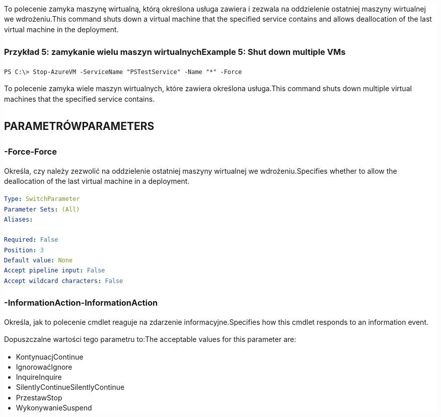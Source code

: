 <span data-ttu-id="4c137-117">To polecenie zamyka maszynę wirtualną, którą określona usługa zawiera i zezwala na oddzielenie ostatniej maszyny wirtualnej we wdrożeniu.</span><span class="sxs-lookup"><span data-stu-id="4c137-117">This command shuts down a virtual machine that the specified service contains and allows deallocation of the last virtual machine in the deployment.</span></span>

### <span data-ttu-id="4c137-118">Przykład 5: zamykanie wielu maszyn wirtualnych</span><span class="sxs-lookup"><span data-stu-id="4c137-118">Example 5: Shut down multiple VMs</span></span>
```
PS C:\> Stop-AzureVM -ServiceName "PSTestService" -Name "*" -Force
```

<span data-ttu-id="4c137-119">To polecenie zamyka wiele maszyn wirtualnych, które zawiera określona usługa.</span><span class="sxs-lookup"><span data-stu-id="4c137-119">This command shuts down multiple virtual machines that the specified service contains.</span></span>

## <span data-ttu-id="4c137-120">PARAMETRÓW</span><span class="sxs-lookup"><span data-stu-id="4c137-120">PARAMETERS</span></span>

### <span data-ttu-id="4c137-121">-Force</span><span class="sxs-lookup"><span data-stu-id="4c137-121">-Force</span></span>
<span data-ttu-id="4c137-122">Określa, czy należy zezwolić na oddzielenie ostatniej maszyny wirtualnej we wdrożeniu.</span><span class="sxs-lookup"><span data-stu-id="4c137-122">Specifies whether to allow the deallocation of the last virtual machine in a deployment.</span></span>

```yaml
Type: SwitchParameter
Parameter Sets: (All)
Aliases: 

Required: False
Position: 3
Default value: None
Accept pipeline input: False
Accept wildcard characters: False
```

### <span data-ttu-id="4c137-123">-InformationAction</span><span class="sxs-lookup"><span data-stu-id="4c137-123">-InformationAction</span></span>
<span data-ttu-id="4c137-124">Określa, jak to polecenie cmdlet reaguje na zdarzenie informacyjne.</span><span class="sxs-lookup"><span data-stu-id="4c137-124">Specifies how this cmdlet responds to an information event.</span></span>

<span data-ttu-id="4c137-125">Dopuszczalne wartości tego parametru to:</span><span class="sxs-lookup"><span data-stu-id="4c137-125">The acceptable values for this parameter are:</span></span>

- <span data-ttu-id="4c137-126">Kontynuacj</span><span class="sxs-lookup"><span data-stu-id="4c137-126">Continue</span></span>
- <span data-ttu-id="4c137-127">Ignorować</span><span class="sxs-lookup"><span data-stu-id="4c137-127">Ignore</span></span>
- <span data-ttu-id="4c137-128">Inquire</span><span class="sxs-lookup"><span data-stu-id="4c137-128">Inquire</span></span>
- <span data-ttu-id="4c137-129">SilentlyContinue</span><span class="sxs-lookup"><span data-stu-id="4c137-129">SilentlyContinue</span></span>
- <span data-ttu-id="4c137-130">Przestaw</span><span class="sxs-lookup"><span data-stu-id="4c137-130">Stop</span></span>
- <span data-ttu-id="4c137-131">Wykonywanie</span><span class="sxs-lookup"><span data-stu-id="4c137-131">Suspend</span></span>
